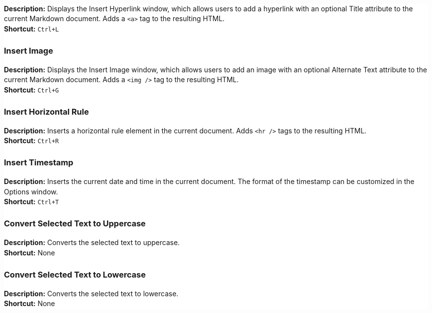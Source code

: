 **Description:** Displays the Insert Hyperlink window, which allows users to add a hyperlink with an optional Title attribute to the current Markdown document. Adds a `<a>` tag to the resulting HTML.  
**Shortcut:** `Ctrl+L`

### Insert Image

**Description:** Displays the Insert Image window, which allows users to add an image with an optional Alternate Text attribute to the current Markdown document. Adds a `<img />` tag to the resulting HTML.  
**Shortcut:** `Ctrl+G`

### Insert Horizontal Rule

**Description:** Inserts a horizontal rule element in the current document. Adds `<hr />` tags to the resulting HTML.  
**Shortcut:** `Ctrl+R`

### Insert Timestamp

**Description:** Inserts the current date and time in the current document. The format of the timestamp can be customized in the Options window.  
**Shortcut:** `Ctrl+T`

### Convert Selected Text to Uppercase

**Description:** Converts the selected text to uppercase.  
**Shortcut:** None

### Convert Selected Text to Lowercase

**Description:** Converts the selected text to lowercase.  
**Shortcut:** None



